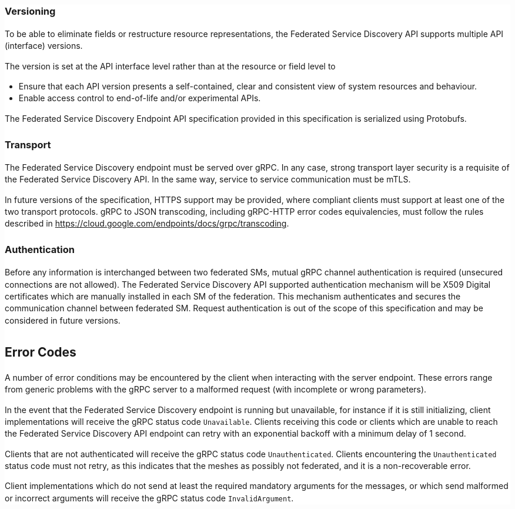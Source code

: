### Versioning

To be able to eliminate fields or restructure resource representations, the
Federated Service Discovery API supports multiple API (interface) versions. 

The version is set at the API interface level rather than at the resource or
field level to

* Ensure that each API version presents a self-contained, clear and consistent
  view of system resources and behaviour.
* Enable access control to end-of-life and/or experimental APIs.

The Federated Service Discovery Endpoint API specification provided in this
specification is serialized using Protobufs.

### Transport

The Federated Service Discovery endpoint must be served over gRPC. In any case,
strong transport layer security is a requisite of the Federated Service
Discovery API. In the same way, service to service communication must be mTLS.

In future versions of the specification, HTTPS support may be provided, where
compliant clients must support at least one of the two transport protocols. gRPC
to JSON transcoding, including gRPC-HTTP error codes equivalencies, must follow
the rules described in https://cloud.google.com/endpoints/docs/grpc/transcoding.

### Authentication

Before any information is interchanged between two federated SMs, mutual gRPC
channel authentication is required (unsecured connections are not allowed). The
Federated Service Discovery API supported authentication mechanism will be X509
Digital certificates which are manually installed in each SM of the federation.
This mechanism authenticates and secures the communication channel between
federated SM. Request authentication is out of the scope of this specification
and may be considered in future versions.


## Error Codes

A number of error conditions may be encountered by the client when interacting
with the server endpoint. These errors range from generic problems with the gRPC
server to a malformed request (with incomplete or wrong parameters).

In the event that the Federated Service Discovery endpoint is running but
unavailable, for instance if it is still initializing, client implementations
will receive the gRPC status code `Unavailable`. Clients receiving this code or
clients which are unable to reach the Federated Service Discovery API endpoint
can retry with an exponential backoff with a minimum delay of 1 second.

Clients that are not authenticated will receive the gRPC status code
`Unauthenticated`. Clients encountering the `Unauthenticated` status code must
not retry, as this indicates that the meshes as possibly not federated, and it
is a non-recoverable error.

Client implementations which do not send at least the required mandatory
arguments for the messages, or which send malformed or incorrect arguments will
receive the gRPC status code `InvalidArgument`.

